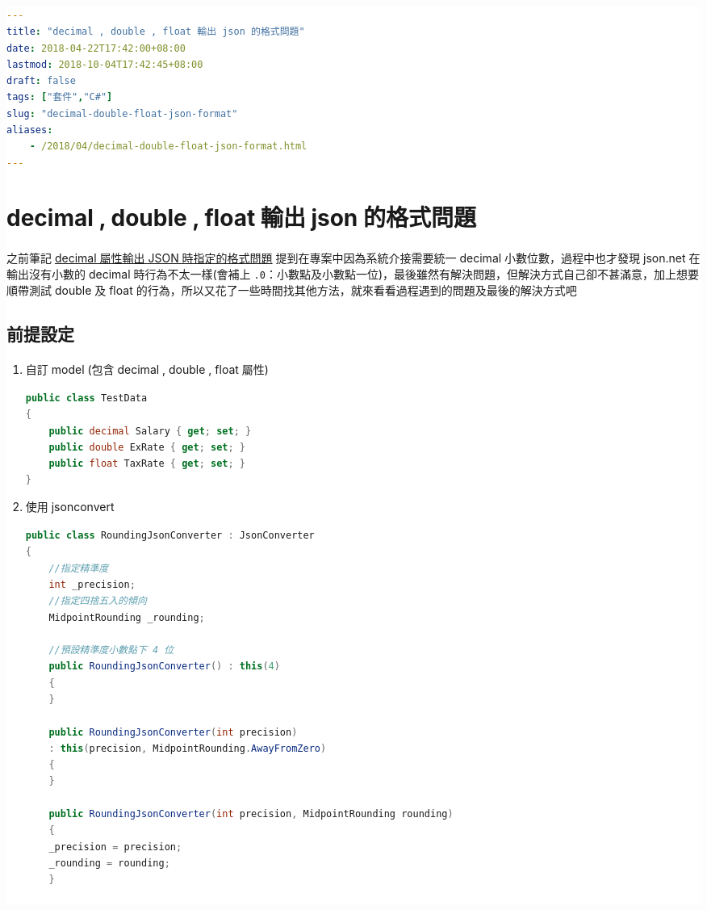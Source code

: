 ```yaml
---
title: "decimal , double , float 輸出 json 的格式問題"
date: 2018-04-22T17:42:00+08:00
lastmod: 2018-10-04T17:42:45+08:00
draft: false
tags: ["套件","C#"]
slug: "decimal-double-float-json-format"
aliases:
    - /2018/04/decimal-double-float-json-format.html
---
```

# decimal , double , float 輸出 json 的格式問題
之前筆記 [decimal 屬性輸出 JSON 時指定的格式問題](https://blog.yowko.com/2018/04/decimal-json-digital.html) 提到在專案中因為系統介接需要統一 decimal 小數位數，過程中也才發現 json.net 在輸出沒有小數的 decimal 時行為不太一樣(會補上 `.0`：小數點及小數點一位)，最後雖然有解決問題，但解決方式自己卻不甚滿意，加上想要順帶測試 double 及 float 的行為，所以又花了一些時間找其他方法，就來看看過程遇到的問題及最後的解決方式吧

## 前提設定
1. 自訂 model (包含 decimal , double , float 屬性)
    
    ```cs
    public class TestData
    {
    	public decimal Salary { get; set; }
    	public double ExRate { get; set; }
    	public float TaxRate { get; set; }
    }
    ```
2. 使用 jsonconvert
    
    ```cs
    public class RoundingJsonConverter : JsonConverter
    {
        //指定精準度
        int _precision;
        //指定四捨五入的傾向
        MidpointRounding _rounding;
        
        //預設精準度小數點下 4 位
        public RoundingJsonConverter() : this(4)
        {
        }
        
        public RoundingJsonConverter(int precision)
        : this(precision, MidpointRounding.AwayFromZero)
        {
        }
        
        public RoundingJsonConverter(int precision, MidpointRounding rounding)
        {
        _precision = precision;
        _rounding = rounding;
        }
        